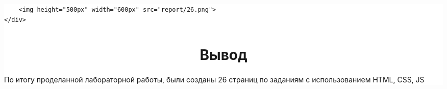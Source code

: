         <img height="500px" width="600px" src="report/26.png">
    </div>
  </li>
</ol>

<h1 align = "center">Вывод</h1>
<p>По итогу проделанной лабораторной работы, были созданы 26 страниц по заданиям с использованием HTML, CSS, JS</p>
